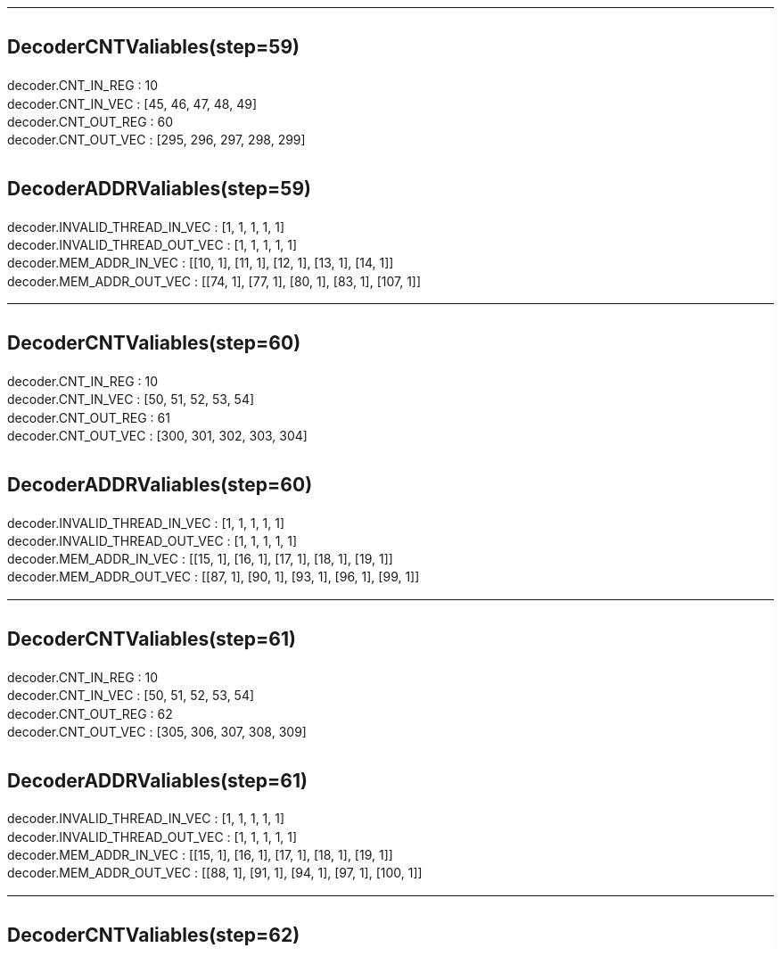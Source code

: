 ***

## DecoderCNTValiables(step=59)  

decoder.CNT_IN_REG : 10  
decoder.CNT_IN_VEC : [45, 46, 47, 48, 49]  
decoder.CNT_OUT_REG : 60  
decoder.CNT_OUT_VEC : [295, 296, 297, 298, 299]  

## DecoderADDRValiables(step=59)  

decoder.INVALID_THREAD_IN_VEC : [1, 1, 1, 1, 1]  
decoder.INVALID_THREAD_OUT_VEC : [1, 1, 1, 1, 1]  
decoder.MEM_ADDR_IN_VEC : [[10, 1], [11, 1], [12, 1], [13, 1], [14, 1]]  
decoder.MEM_ADDR_OUT_VEC : [[74, 1], [77, 1], [80, 1], [83, 1], [107, 1]]  

***

## DecoderCNTValiables(step=60)  

decoder.CNT_IN_REG : 10  
decoder.CNT_IN_VEC : [50, 51, 52, 53, 54]  
decoder.CNT_OUT_REG : 61  
decoder.CNT_OUT_VEC : [300, 301, 302, 303, 304]  

## DecoderADDRValiables(step=60)  

decoder.INVALID_THREAD_IN_VEC : [1, 1, 1, 1, 1]  
decoder.INVALID_THREAD_OUT_VEC : [1, 1, 1, 1, 1]  
decoder.MEM_ADDR_IN_VEC : [[15, 1], [16, 1], [17, 1], [18, 1], [19, 1]]  
decoder.MEM_ADDR_OUT_VEC : [[87, 1], [90, 1], [93, 1], [96, 1], [99, 1]]  

***

## DecoderCNTValiables(step=61)  

decoder.CNT_IN_REG : 10  
decoder.CNT_IN_VEC : [50, 51, 52, 53, 54]  
decoder.CNT_OUT_REG : 62  
decoder.CNT_OUT_VEC : [305, 306, 307, 308, 309]  

## DecoderADDRValiables(step=61)  

decoder.INVALID_THREAD_IN_VEC : [1, 1, 1, 1, 1]  
decoder.INVALID_THREAD_OUT_VEC : [1, 1, 1, 1, 1]  
decoder.MEM_ADDR_IN_VEC : [[15, 1], [16, 1], [17, 1], [18, 1], [19, 1]]  
decoder.MEM_ADDR_OUT_VEC : [[88, 1], [91, 1], [94, 1], [97, 1], [100, 1]]  

***

## DecoderCNTValiables(step=62)  
